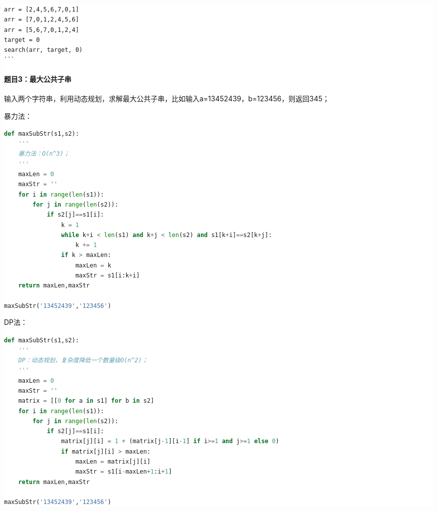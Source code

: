     arr = [2,4,5,6,7,0,1]
    arr = [7,0,1,2,4,5,6]
    arr = [5,6,7,0,1,2,4]
    target = 0
    search(arr, target, 0)
    ```

#### 题目3：最大公共子串

输入两个字符串，利用动态规划，求解最大公共子串，比如输入a=13452439，b=123456，则返回345；

暴力法：

```python
def maxSubStr(s1,s2):
    '''
    暴力法：O(n^3)；
    '''
    maxLen = 0
    maxStr = ''
    for i in range(len(s1)):
        for j in range(len(s2)):
            if s2[j]==s1[i]:
                k = 1
                while k+i < len(s1) and k+j < len(s2) and s1[k+i]==s2[k+j]:
                    k += 1
                if k > maxLen:
                    maxLen = k
                    maxStr = s1[i:k+i]
    return maxLen,maxStr

maxSubStr('13452439','123456')
```

DP法：

```python
def maxSubStr(s1,s2):
    '''
    DP：动态规划，复杂度降低一个数量级O(n^2)；
    '''
    maxLen = 0
    maxStr = ''
    matrix = [[0 for a in s1] for b in s2]
    for i in range(len(s1)):
        for j in range(len(s2)):
            if s2[j]==s1[i]:
                matrix[j][i] = 1 + (matrix[j-1][i-1] if i>=1 and j>=1 else 0)
                if matrix[j][i] > maxLen:
                    maxLen = matrix[j][i]
                    maxStr = s1[i-maxLen+1:i+1]
    return maxLen,maxStr

maxSubStr('13452439','123456')
```
